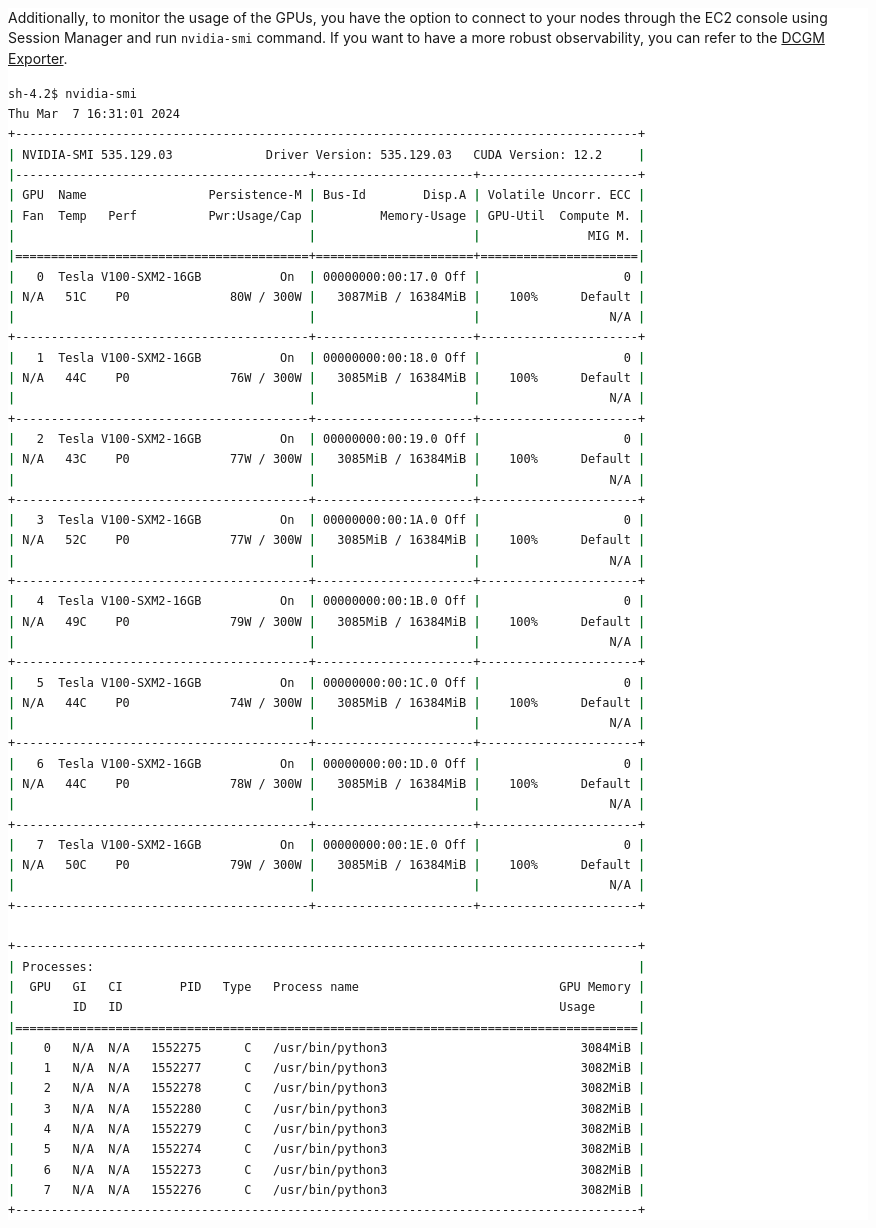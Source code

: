 Additionally, to monitor the usage of the GPUs, you have the option to connect to your nodes through the EC2 console using Session Manager and run `nvidia-smi` command. If you want to have a more robust observability, you can refer to the [DCGM Exporter](https://docs.nvidia.com/datacenter/cloud-native/gpu-telemetry/latest/dcgm-exporter.html).


```bash
sh-4.2$ nvidia-smi
Thu Mar  7 16:31:01 2024
+---------------------------------------------------------------------------------------+
| NVIDIA-SMI 535.129.03             Driver Version: 535.129.03   CUDA Version: 12.2     |
|-----------------------------------------+----------------------+----------------------+
| GPU  Name                 Persistence-M | Bus-Id        Disp.A | Volatile Uncorr. ECC |
| Fan  Temp   Perf          Pwr:Usage/Cap |         Memory-Usage | GPU-Util  Compute M. |
|                                         |                      |               MIG M. |
|=========================================+======================+======================|
|   0  Tesla V100-SXM2-16GB           On  | 00000000:00:17.0 Off |                    0 |
| N/A   51C    P0              80W / 300W |   3087MiB / 16384MiB |    100%      Default |
|                                         |                      |                  N/A |
+-----------------------------------------+----------------------+----------------------+
|   1  Tesla V100-SXM2-16GB           On  | 00000000:00:18.0 Off |                    0 |
| N/A   44C    P0              76W / 300W |   3085MiB / 16384MiB |    100%      Default |
|                                         |                      |                  N/A |
+-----------------------------------------+----------------------+----------------------+
|   2  Tesla V100-SXM2-16GB           On  | 00000000:00:19.0 Off |                    0 |
| N/A   43C    P0              77W / 300W |   3085MiB / 16384MiB |    100%      Default |
|                                         |                      |                  N/A |
+-----------------------------------------+----------------------+----------------------+
|   3  Tesla V100-SXM2-16GB           On  | 00000000:00:1A.0 Off |                    0 |
| N/A   52C    P0              77W / 300W |   3085MiB / 16384MiB |    100%      Default |
|                                         |                      |                  N/A |
+-----------------------------------------+----------------------+----------------------+
|   4  Tesla V100-SXM2-16GB           On  | 00000000:00:1B.0 Off |                    0 |
| N/A   49C    P0              79W / 300W |   3085MiB / 16384MiB |    100%      Default |
|                                         |                      |                  N/A |
+-----------------------------------------+----------------------+----------------------+
|   5  Tesla V100-SXM2-16GB           On  | 00000000:00:1C.0 Off |                    0 |
| N/A   44C    P0              74W / 300W |   3085MiB / 16384MiB |    100%      Default |
|                                         |                      |                  N/A |
+-----------------------------------------+----------------------+----------------------+
|   6  Tesla V100-SXM2-16GB           On  | 00000000:00:1D.0 Off |                    0 |
| N/A   44C    P0              78W / 300W |   3085MiB / 16384MiB |    100%      Default |
|                                         |                      |                  N/A |
+-----------------------------------------+----------------------+----------------------+
|   7  Tesla V100-SXM2-16GB           On  | 00000000:00:1E.0 Off |                    0 |
| N/A   50C    P0              79W / 300W |   3085MiB / 16384MiB |    100%      Default |
|                                         |                      |                  N/A |
+-----------------------------------------+----------------------+----------------------+

+---------------------------------------------------------------------------------------+
| Processes:                                                                            |
|  GPU   GI   CI        PID   Type   Process name                            GPU Memory |
|        ID   ID                                                             Usage      |
|=======================================================================================|
|    0   N/A  N/A   1552275      C   /usr/bin/python3                           3084MiB |
|    1   N/A  N/A   1552277      C   /usr/bin/python3                           3082MiB |
|    2   N/A  N/A   1552278      C   /usr/bin/python3                           3082MiB |
|    3   N/A  N/A   1552280      C   /usr/bin/python3                           3082MiB |
|    4   N/A  N/A   1552279      C   /usr/bin/python3                           3082MiB |
|    5   N/A  N/A   1552274      C   /usr/bin/python3                           3082MiB |
|    6   N/A  N/A   1552273      C   /usr/bin/python3                           3082MiB |
|    7   N/A  N/A   1552276      C   /usr/bin/python3                           3082MiB |
+---------------------------------------------------------------------------------------+
```
